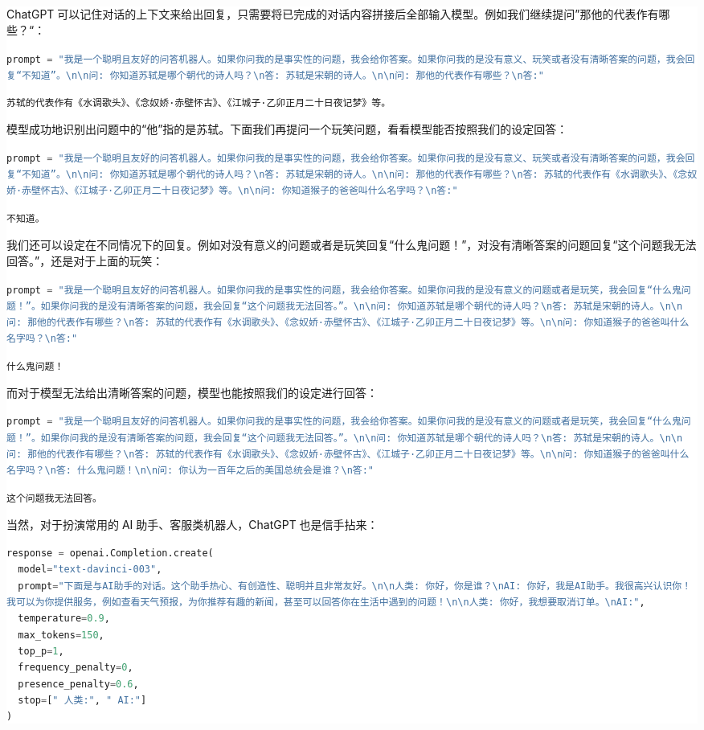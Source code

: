 ChatGPT 可以记住对话的上下文来给出回复，只需要将已完成的对话内容拼接后全部输入模型。例如我们继续提问”那他的代表作有哪些？“：

```python
prompt = "我是一个聪明且友好的问答机器人。如果你问我的是事实性的问题，我会给你答案。如果你问我的是没有意义、玩笑或者没有清晰答案的问题，我会回复“不知道”。\n\n问: 你知道苏轼是哪个朝代的诗人吗？\n答: 苏轼是宋朝的诗人。\n\n问: 那他的代表作有哪些？\n答:"
```

```
苏轼的代表作有《水调歌头》、《念奴娇·赤壁怀古》、《江城子·乙卯正月二十日夜记梦》等。
```

模型成功地识别出问题中的“他”指的是苏轼。下面我们再提问一个玩笑问题，看看模型能否按照我们的设定回答：

```python
prompt = "我是一个聪明且友好的问答机器人。如果你问我的是事实性的问题，我会给你答案。如果你问我的是没有意义、玩笑或者没有清晰答案的问题，我会回复“不知道”。\n\n问: 你知道苏轼是哪个朝代的诗人吗？\n答: 苏轼是宋朝的诗人。\n\n问: 那他的代表作有哪些？\n答: 苏轼的代表作有《水调歌头》、《念奴娇·赤壁怀古》、《江城子·乙卯正月二十日夜记梦》等。\n\n问: 你知道猴子的爸爸叫什么名字吗？\n答:"
```

```
不知道。
```

我们还可以设定在不同情况下的回复。例如对没有意义的问题或者是玩笑回复“什么鬼问题！”，对没有清晰答案的问题回复“这个问题我无法回答。”，还是对于上面的玩笑：

```python
prompt = "我是一个聪明且友好的问答机器人。如果你问我的是事实性的问题，我会给你答案。如果你问我的是没有意义的问题或者是玩笑，我会回复“什么鬼问题！”。如果你问我的是没有清晰答案的问题，我会回复“这个问题我无法回答。”。\n\n问: 你知道苏轼是哪个朝代的诗人吗？\n答: 苏轼是宋朝的诗人。\n\n问: 那他的代表作有哪些？\n答: 苏轼的代表作有《水调歌头》、《念奴娇·赤壁怀古》、《江城子·乙卯正月二十日夜记梦》等。\n\n问: 你知道猴子的爸爸叫什么名字吗？\n答:"
```

```
什么鬼问题！
```

而对于模型无法给出清晰答案的问题，模型也能按照我们的设定进行回答：

```python
prompt = "我是一个聪明且友好的问答机器人。如果你问我的是事实性的问题，我会给你答案。如果你问我的是没有意义的问题或者是玩笑，我会回复“什么鬼问题！”。如果你问我的是没有清晰答案的问题，我会回复“这个问题我无法回答。”。\n\n问: 你知道苏轼是哪个朝代的诗人吗？\n答: 苏轼是宋朝的诗人。\n\n问: 那他的代表作有哪些？\n答: 苏轼的代表作有《水调歌头》、《念奴娇·赤壁怀古》、《江城子·乙卯正月二十日夜记梦》等。\n\n问: 你知道猴子的爸爸叫什么名字吗？\n答: 什么鬼问题！\n\n问: 你认为一百年之后的美国总统会是谁？\n答:"
```

```
这个问题我无法回答。
```

当然，对于扮演常用的 AI 助手、客服类机器人，ChatGPT 也是信手拈来：

```python
response = openai.Completion.create(
  model="text-davinci-003",
  prompt="下面是与AI助手的对话。这个助手热心、有创造性、聪明并且非常友好。\n\n人类: 你好，你是谁？\nAI: 你好，我是AI助手。我很高兴认识你！我可以为你提供服务，例如查看天气预报，为你推荐有趣的新闻，甚至可以回答你在生活中遇到的问题！\n\n人类: 你好，我想要取消订单。\nAI:",
  temperature=0.9,
  max_tokens=150,
  top_p=1,
  frequency_penalty=0,
  presence_penalty=0.6,
  stop=[" 人类:", " AI:"]
)
```
